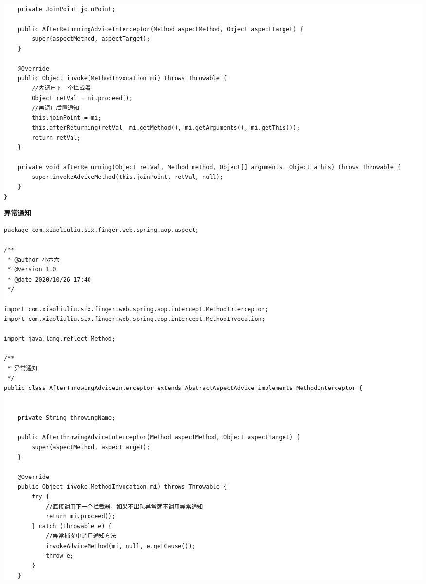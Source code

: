 ```
    private JoinPoint joinPoint;

    public AfterReturningAdviceInterceptor(Method aspectMethod, Object aspectTarget) {
        super(aspectMethod, aspectTarget);
    }

    @Override
    public Object invoke(MethodInvocation mi) throws Throwable {
        //先调用下一个拦截器
        Object retVal = mi.proceed();
        //再调用后置通知
        this.joinPoint = mi;
        this.afterReturning(retVal, mi.getMethod(), mi.getArguments(), mi.getThis());
        return retVal;
    }

    private void afterReturning(Object retVal, Method method, Object[] arguments, Object aThis) throws Throwable {
        super.invokeAdviceMethod(this.joinPoint, retVal, null);
    }
}

```

**异常通知**

```
package com.xiaoliuliu.six.finger.web.spring.aop.aspect;

/**
 * @author 小六六
 * @version 1.0
 * @date 2020/10/26 17:40
 */

import com.xiaoliuliu.six.finger.web.spring.aop.intercept.MethodInterceptor;
import com.xiaoliuliu.six.finger.web.spring.aop.intercept.MethodInvocation;

import java.lang.reflect.Method;

/**
 * 异常通知
 */
public class AfterThrowingAdviceInterceptor extends AbstractAspectAdvice implements MethodInterceptor {


    private String throwingName;

    public AfterThrowingAdviceInterceptor(Method aspectMethod, Object aspectTarget) {
        super(aspectMethod, aspectTarget);
    }

    @Override
    public Object invoke(MethodInvocation mi) throws Throwable {
        try {
            //直接调用下一个拦截器，如果不出现异常就不调用异常通知
            return mi.proceed();
        } catch (Throwable e) {
            //异常捕捉中调用通知方法
            invokeAdviceMethod(mi, null, e.getCause());
            throw e;
        }
    }
```
